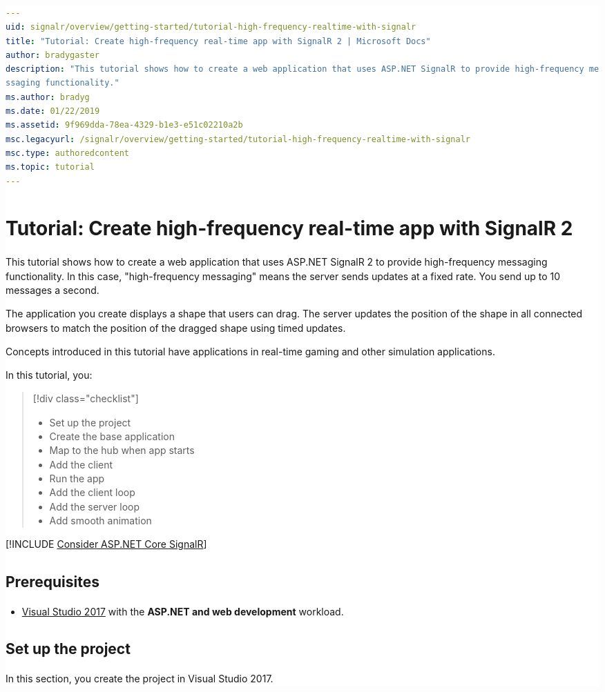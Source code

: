 ```yaml
---
uid: signalr/overview/getting-started/tutorial-high-frequency-realtime-with-signalr
title: "Tutorial: Create high-frequency real-time app with SignalR 2 | Microsoft Docs"
author: bradygaster
description: "This tutorial shows how to create a web application that uses ASP.NET SignalR to provide high-frequency messaging functionality."
ms.author: bradyg
ms.date: 01/22/2019
ms.assetid: 9f969dda-78ea-4329-b1e3-e51c02210a2b
msc.legacyurl: /signalr/overview/getting-started/tutorial-high-frequency-realtime-with-signalr
msc.type: authoredcontent
ms.topic: tutorial
---
```


# Tutorial: Create high-frequency real-time app with SignalR 2

This tutorial shows how to create a web application that uses ASP.NET SignalR 2 to provide high-frequency messaging functionality. In this case, "high-frequency messaging" means the server sends updates at a fixed rate. You send up to 10 messages a second.

The application you create displays a shape that users can drag. The server updates the position of the shape in all connected browsers to match the position of the dragged shape using timed updates.

Concepts introduced in this tutorial have applications in real-time gaming and other simulation applications.

In this tutorial, you:

> [!div class="checklist"]
> * Set up the project
> * Create the base application
> * Map to the hub when app starts
> * Add the client
> * Run the app
> * Add the client loop
> * Add the server loop
> * Add smooth animation

[!INCLUDE [Consider ASP.NET Core SignalR](~/includes/signalr/signalr-version-disambiguation.md)]

## Prerequisites

* [Visual Studio 2017](https://visualstudio.microsoft.com/downloads/) with the **ASP.NET and web development** workload.

## Set up the project

In this section, you create the project in Visual Studio 2017.
